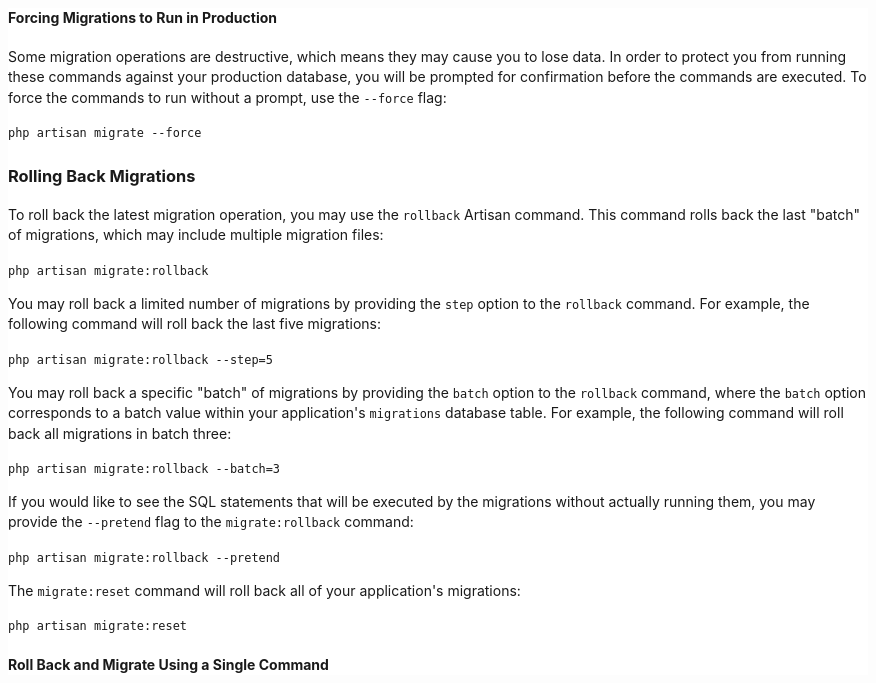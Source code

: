 <a name="forcing-migrations-to-run-in-production"></a>

#### Forcing Migrations to Run in Production

Some migration operations are destructive, which means they may cause you to
lose data. In order to protect you from running these commands against your
production database, you will be prompted for confirmation before the commands
are executed. To force the commands to run without a prompt, use the `--force`
flag:

```shell
php artisan migrate --force
```

<a name="rolling-back-migrations"></a>

### Rolling Back Migrations

To roll back the latest migration operation, you may use the `rollback` Artisan
command. This command rolls back the last "batch" of migrations, which may
include multiple migration files:

```shell
php artisan migrate:rollback
```

You may roll back a limited number of migrations by providing the `step` option
to the `rollback` command. For example, the following command will roll back the
last five migrations:

```shell
php artisan migrate:rollback --step=5
```

You may roll back a specific "batch" of migrations by providing the `batch`
option to the `rollback` command, where the `batch` option corresponds to a
batch value within your application's `migrations` database table. For example,
the following command will roll back all migrations in batch three:

 ```shell
 php artisan migrate:rollback --batch=3
 ```

If you would like to see the SQL statements that will be executed by the
migrations without actually running them, you may provide the `--pretend` flag
to the `migrate:rollback` command:

```shell
php artisan migrate:rollback --pretend
```

The `migrate:reset` command will roll back all of your application's migrations:

```shell
php artisan migrate:reset
```

<a name="roll-back-migrate-using-a-single-command"></a>

#### Roll Back and Migrate Using a Single Command
